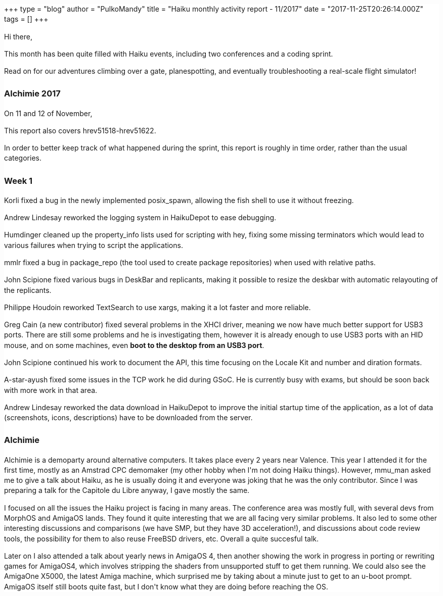 +++
type = "blog"
author = "PulkoMandy"
title = "Haiku monthly activity report - 11/2017"
date = "2017-11-25T20:26:14.000Z"
tags = []
+++

<p>Hi there,<p>
<p>This month has been quite filled with Haiku events, including two conferences
and a coding sprint.</p>
<p>Read on for our adventures climbing over a gate, planespotting, and
eventually troubleshooting a real-scale flight simulator!</p>

<h3>Alchimie 2017</h3>

<p>On 11 and 12 of November,

<p>This report also covers hrev51518-hrev51622.</p>

<p>In order to better keep track of what happened during the sprint, this report is
roughly in time order, rather than the usual categories.</p>

<h3>Week 1</h3>

<p>Korli fixed a bug in the newly implemented posix_spawn, allowing the fish shell to use it without freezing.</p>
<p>Andrew Lindesay reworked the logging system in HaikuDepot to ease debugging.</p>
<p>Humdinger cleaned up the property_info lists used for scripting with hey, fixing some missing terminators which would lead to various failures when trying to script the applications.</p>
<p>mmlr fixed a bug in package_repo (the tool used to create package repositories) when used with relative paths.</p>
<p>John Scipione fixed various bugs in DeskBar and replicants, making it possible to resize the deskbar with automatic relayouting of the replicants.</p>
<p>Philippe Houdoin reworked TextSearch to use xargs, making it a lot faster and more reliable.</p>
<p>Greg Cain (a new contributor) fixed several problems in the XHCI driver, meaning we now have much better support for USB3 ports. There are still some problems and he is investigating them, however it is already enough to use USB3 ports with an HID mouse, and on some machines, even <strong>boot to the desktop from an USB3 port</strong>.</p>
<p>John Scipione continued his work to document the API, this time focusing on the Locale Kit and number and diration formats.</p>
<p>A-star-ayush fixed some issues in the TCP work he did during GSoC. He is currently busy with exams, but should be soon back with more work in that area.</p>
<p>Andrew Lindesay reworked the data download in HaikuDepot to improve the initial startup time of the application, as a lot of data (screenshots, icons, descriptions) have to be downloaded from the server.</p>

<h3>Alchimie</h3>

<p>Alchimie is a demoparty around alternative computers. It takes place every 2 years near Valence. This year I attended it for the first time, mostly as an Amstrad CPC demomaker (my other hobby when I'm not doing Haiku things). However, mmu_man asked me to give a talk about Haiku, as he is usually doing it and everyone was joking that he was the only contributor. Since I was preparing a talk for the Capitole du Libre anyway, I gave mostly the same.<p>
<p>I focused on all the issues the Haiku project is facing in many areas. The conference area was mostly full, with several devs from MorphOS and AmigaOS lands. They found it quite interesting that we are all facing very similar problems. It also led to some other interesting discussions and comparisons (we have SMP, but they have 3D acceleration!), and discussions about code review tools, the possibility for them to also reuse FreeBSD drivers, etc. Overall a quite succesful talk.<p>
<p>Later on I also attended a talk about yearly news in AmigaOS 4, then another showing the work in progress in porting or rewriting games for AmigaOS4, which involves stripping the shaders from unsupported stuff to get them running. We could also see the AmigaOne X5000, the latest Amiga machine, which surprised me by taking about a minute just to get to an u-boot prompt. AmigaOS itself still boots quite fast, but I don't know what they are doing before reaching the OS.</p>
